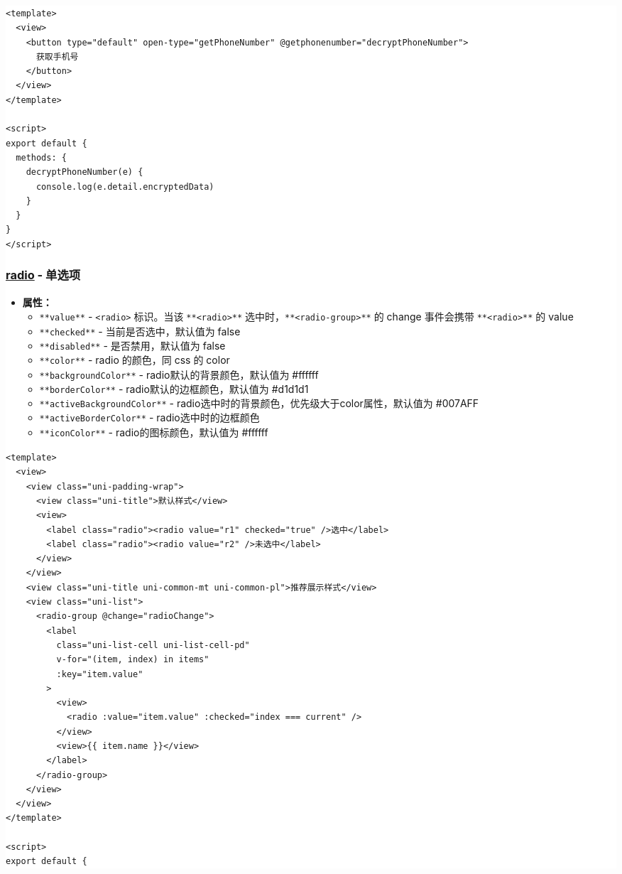 ```vue
<template>
  <view>
    <button type="default" open-type="getPhoneNumber" @getphonenumber="decryptPhoneNumber">
      获取手机号
    </button>
  </view>
</template>

<script>
export default {
  methods: {
    decryptPhoneNumber(e) {
      console.log(e.detail.encryptedData)
    }
  }
}
</script>
```

### [radio](https://uniapp.dcloud.net.cn/component/radio.html) - 单选项
+ **属性：**
    - `**value**` - `<radio>` 标识。当该 `**<radio>**` 选中时，`**<radio-group>**` 的 change 事件会携带 `**<radio>**` 的 value
    - `**checked**` - 当前是否选中，默认值为 false
    - `**disabled**` - 是否禁用，默认值为 false
    - `**color**` - radio 的颜色，同 css 的 color
    - `**backgroundColor**` - radio默认的背景颜色，默认值为 #ffffff
    - `**borderColor**` - radio默认的边框颜色，默认值为 #d1d1d1
    - `**activeBackgroundColor**` - radio选中时的背景颜色，优先级大于color属性，默认值为 #007AFF
    - `**activeBorderColor**` - radio选中时的边框颜色
    - `**iconColor**` - radio的图标颜色，默认值为 #ffffff

```vue
<template>
  <view>
    <view class="uni-padding-wrap">
      <view class="uni-title">默认样式</view>
      <view>
        <label class="radio"><radio value="r1" checked="true" />选中</label>
        <label class="radio"><radio value="r2" />未选中</label>
      </view>
    </view>
    <view class="uni-title uni-common-mt uni-common-pl">推荐展示样式</view>
    <view class="uni-list">
      <radio-group @change="radioChange">
        <label
          class="uni-list-cell uni-list-cell-pd"
          v-for="(item, index) in items"
          :key="item.value"
        >
          <view>
            <radio :value="item.value" :checked="index === current" />
          </view>
          <view>{{ item.name }}</view>
        </label>
      </radio-group>
    </view>
  </view>
</template>

<script>
export default {
```